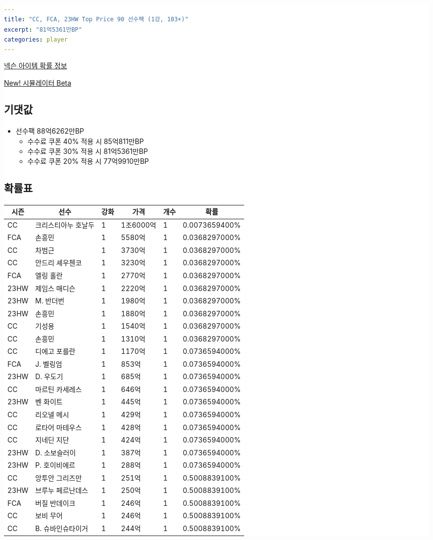 ```yaml
---
title: "CC, FCA, 23HW Top Price 90 선수팩 (1강, 103+)"
excerpt: "81억5361만BP"
categories: player
---
```

[넥슨 아이템 확률 정보](http://iteminfo.nexon.com/probability/fco?sn=7539)

[New! 시뮬레이터 Beta](/simulator/7539)
## 기댓값
- 선수팩 88억6262만BP
  - 수수료 쿠폰 40% 적용 시 85억811만BP
  - 수수료 쿠폰 30% 적용 시 81억5361만BP
  - 수수료 쿠폰 20% 적용 시 77억9910만BP


## 확률표

|시즌|선수|강화|가격|개수|확률|
|---|---|---|---|---|---|
|CC|크리스티아누 호날두|1|1조6000억|1|0.0073659400%|
|FCA|손흥민|1|5580억|1|0.0368297000%|
|CC|차범근|1|3730억|1|0.0368297000%|
|CC|안드리 셰우첸코|1|3230억|1|0.0368297000%|
|FCA|엘링 홀란|1|2770억|1|0.0368297000%|
|23HW|제임스 매디슨|1|2220억|1|0.0368297000%|
|23HW|M. 반더번|1|1980억|1|0.0368297000%|
|23HW|손흥민|1|1880억|1|0.0368297000%|
|CC|기성용|1|1540억|1|0.0368297000%|
|CC|손흥민|1|1310억|1|0.0368297000%|
|CC|디에고 포를란|1|1170억|1|0.0736594000%|
|FCA|J. 벨링엄|1|853억|1|0.0736594000%|
|23HW|D. 우도기|1|685억|1|0.0736594000%|
|CC|마르틴 카세레스|1|646억|1|0.0736594000%|
|23HW|벤 화이트|1|445억|1|0.0736594000%|
|CC|리오넬 메시|1|429억|1|0.0736594000%|
|CC|로타어 마테우스|1|428억|1|0.0736594000%|
|CC|지네딘 지단|1|424억|1|0.0736594000%|
|23HW|D. 소보슬러이|1|387억|1|0.0736594000%|
|23HW|P. 호이비에르|1|288억|1|0.0736594000%|
|CC|앙투안 그리즈만|1|251억|1|0.5008839100%|
|23HW|브루누 페르난데스|1|250억|1|0.5008839100%|
|FCA|버질 반데이크|1|246억|1|0.5008839100%|
|CC|보비 무어|1|246억|1|0.5008839100%|
|CC|B. 슈바인슈타이거|1|244억|1|0.5008839100%|